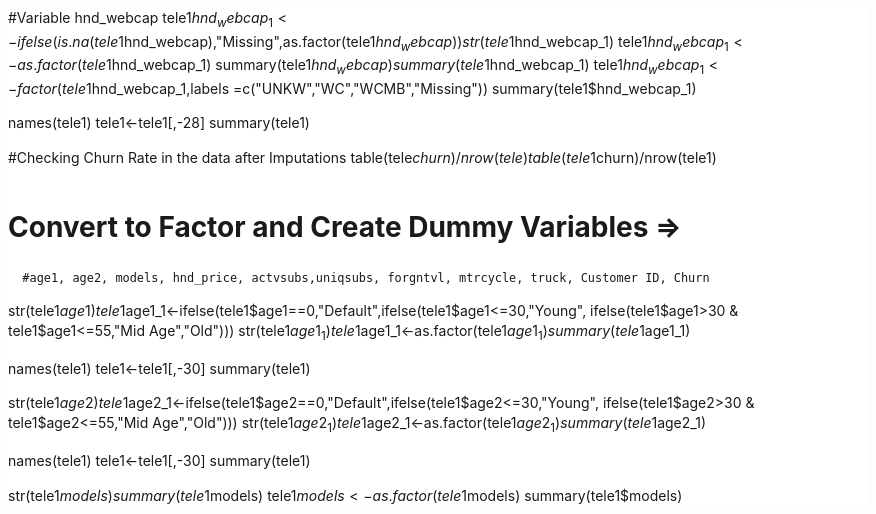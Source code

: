 

#Variable hnd_webcap
tele1$hnd_webcap_1<-ifelse(is.na(tele1$hnd_webcap),"Missing",as.factor(tele1$hnd_webcap))
str(tele1$hnd_webcap_1)
tele1$hnd_webcap_1<-as.factor(tele1$hnd_webcap_1)
summary(tele1$hnd_webcap)
summary(tele1$hnd_webcap_1)
tele1$hnd_webcap_1<-factor(tele1$hnd_webcap_1,labels =c("UNKW","WC","WCMB","Missing"))
summary(tele1$hnd_webcap_1)

names(tele1)
tele1<-tele1[,-28]
summary(tele1)




#Checking Churn Rate in the data after Imputations
table(tele$churn)/nrow(tele)
table(tele1$churn)/nrow(tele1)



# Convert to Factor and Create Dummy Variables => 
      #age1, age2, models, hnd_price, actvsubs,uniqsubs, forgntvl, mtrcycle, truck, Customer ID, Churn


str(tele1$age1)
tele1$age1_1<-ifelse(tele1$age1==0,"Default",ifelse(tele1$age1<=30,"Young",
                                                    ifelse(tele1$age1>30 & tele1$age1<=55,"Mid Age","Old")))
str(tele1$age1_1)
tele1$age1_1<-as.factor(tele1$age1_1)
summary(tele1$age1_1)

names(tele1)
tele1<-tele1[,-30]
summary(tele1)



str(tele1$age2)
tele1$age2_1<-ifelse(tele1$age2==0,"Default",ifelse(tele1$age2<=30,"Young",
                                                    ifelse(tele1$age2>30 & tele1$age2<=55,"Mid Age","Old")))
str(tele1$age2_1)
tele1$age2_1<-as.factor(tele1$age2_1)
summary(tele1$age2_1)

names(tele1)
tele1<-tele1[,-30]
summary(tele1)



str(tele1$models)
summary(tele1$models)
tele1$models<-as.factor(tele1$models)
summary(tele1$models)
